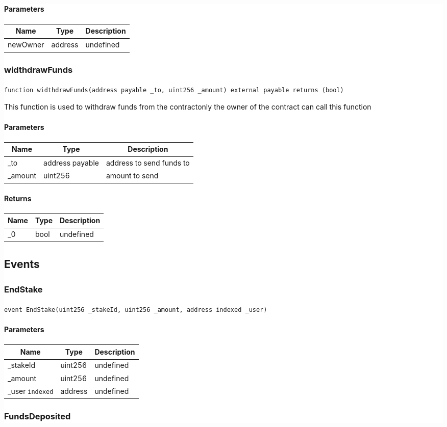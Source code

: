 #### Parameters

| Name | Type | Description |
|---|---|---|
| newOwner | address | undefined |

### widthdrawFunds

```solidity
function widthdrawFunds(address payable _to, uint256 _amount) external payable returns (bool)
```

This function is used to withdraw funds from the contractonly the owner of the contract can call this function



#### Parameters

| Name | Type | Description |
|---|---|---|
| _to | address payable | address to send funds to |
| _amount | uint256 | amount to send |

#### Returns

| Name | Type | Description |
|---|---|---|
| _0 | bool | undefined |



## Events

### EndStake

```solidity
event EndStake(uint256 _stakeId, uint256 _amount, address indexed _user)
```





#### Parameters

| Name | Type | Description |
|---|---|---|
| _stakeId  | uint256 | undefined |
| _amount  | uint256 | undefined |
| _user `indexed` | address | undefined |

### FundsDeposited

